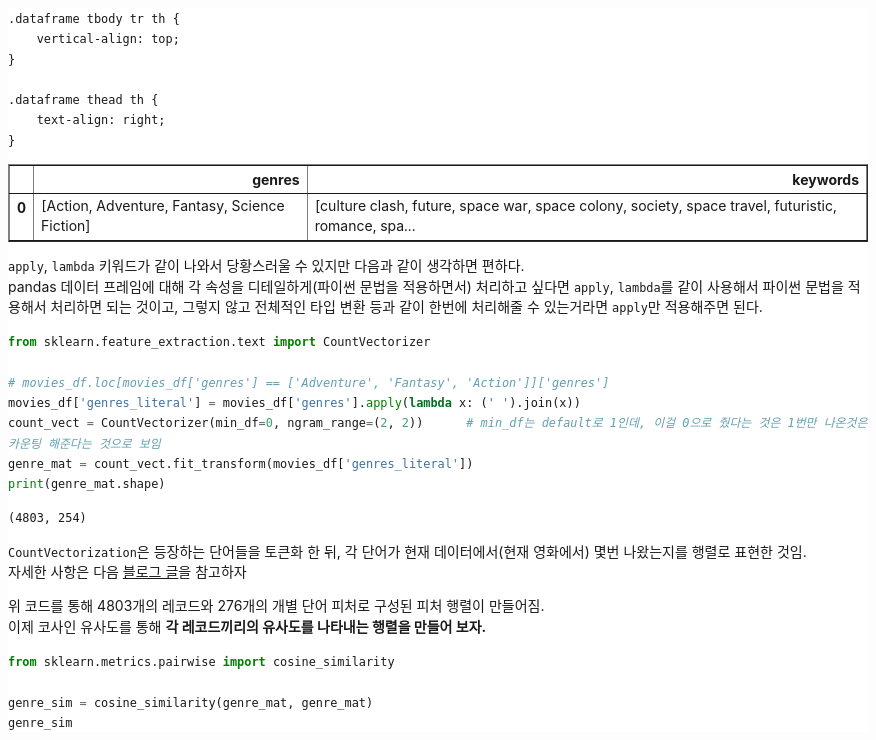     .dataframe tbody tr th {
        vertical-align: top;
    }

    .dataframe thead th {
        text-align: right;
    }
</style>
<table border="1" class="dataframe">
  <thead>
    <tr style="text-align: right;">
      <th></th>
      <th>genres</th>
      <th>keywords</th>
    </tr>
  </thead>
  <tbody>
    <tr>
      <th>0</th>
      <td>[Action, Adventure, Fantasy, Science Fiction]</td>
      <td>[culture clash, future, space war, space colony, society, space travel, futuristic, romance, spa...</td>
    </tr>
  </tbody>
</table>
</div>



`apply`, `lambda` 키워드가 같이 나와서 당황스러울 수 있지만 다음과 같이 생각하면 편하다.  
pandas 데이터 프레임에 대해 각 속성을 디테일하게(파이썬 문법을 적용하면서) 처리하고 싶다면 `apply`, `lambda`를 같이 사용해서 파이썬 문법을 적용해서 처리하면 되는 것이고,
그렇지 않고 전체적인 타입 변환 등과 같이 한번에 처리해줄 수 있는거라면 `apply`만 적용해주면 된다.


```python
from sklearn.feature_extraction.text import CountVectorizer

# movies_df.loc[movies_df['genres'] == ['Adventure', 'Fantasy', 'Action']]['genres']
movies_df['genres_literal'] = movies_df['genres'].apply(lambda x: (' ').join(x))
count_vect = CountVectorizer(min_df=0, ngram_range=(2, 2))      # min_df는 default로 1인데, 이걸 0으로 줬다는 것은 1번만 나온것은 카운팅 해준다는 것으로 보임
genre_mat = count_vect.fit_transform(movies_df['genres_literal'])
print(genre_mat.shape)
```

    (4803, 254)
    

`CountVectorization`은 등장하는 단어들을 토큰화 한 뒤, 각 단어가 현재 데이터에서(현재 영화에서) 몇번 나왔는지를 행렬로 표현한 것임.  
자세한 사항은 다음 [블로그 글](https://towardsdatascience.com/basics-of-countvectorizer-e26677900f9c)을 참고하자  

위 코드를 통해 4803개의 레코드와 276개의 개별 단어 피처로 구성된 피처 행렬이 만들어짐.  
이제 코사인 유사도를 통해 **각 레코드끼리의 유사도를 나타내는 행렬을 만들어 보자.**


```python
from sklearn.metrics.pairwise import cosine_similarity

genre_sim = cosine_similarity(genre_mat, genre_mat)
genre_sim
```

